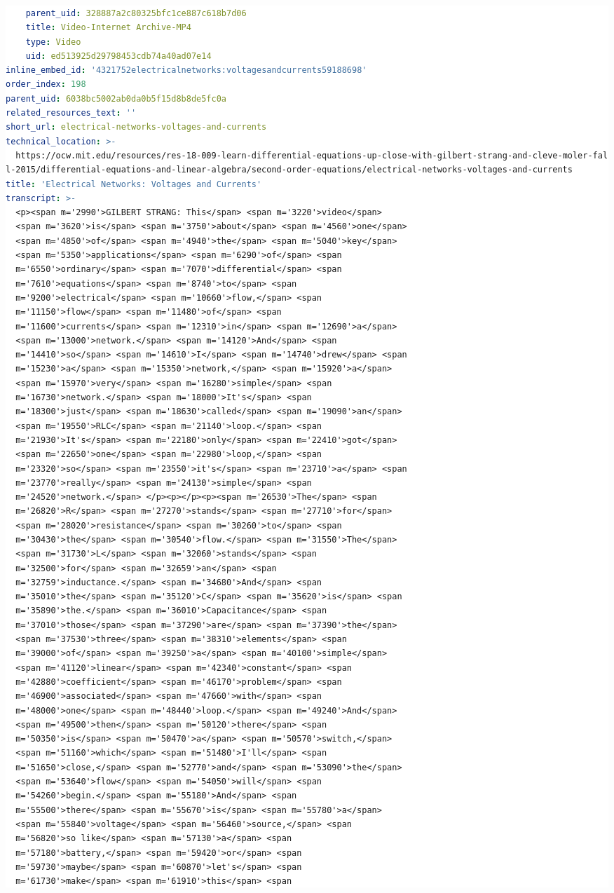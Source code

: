 ```yaml
    parent_uid: 328887a2c80325bfc1ce887c618b7d06
    title: Video-Internet Archive-MP4
    type: Video
    uid: ed513925d29798453cdb74a40ad07e14
inline_embed_id: '4321752electricalnetworks:voltagesandcurrents59188698'
order_index: 198
parent_uid: 6038bc5002ab0da0b5f15d8b8de5fc0a
related_resources_text: ''
short_url: electrical-networks-voltages-and-currents
technical_location: >-
  https://ocw.mit.edu/resources/res-18-009-learn-differential-equations-up-close-with-gilbert-strang-and-cleve-moler-fall-2015/differential-equations-and-linear-algebra/second-order-equations/electrical-networks-voltages-and-currents
title: 'Electrical Networks: Voltages and Currents'
transcript: >-
  <p><span m='2990'>GILBERT STRANG: This</span> <span m='3220'>video</span>
  <span m='3620'>is</span> <span m='3750'>about</span> <span m='4560'>one</span>
  <span m='4850'>of</span> <span m='4940'>the</span> <span m='5040'>key</span>
  <span m='5350'>applications</span> <span m='6290'>of</span> <span
  m='6550'>ordinary</span> <span m='7070'>differential</span> <span
  m='7610'>equations</span> <span m='8740'>to</span> <span
  m='9200'>electrical</span> <span m='10660'>flow,</span> <span
  m='11150'>flow</span> <span m='11480'>of</span> <span
  m='11600'>currents</span> <span m='12310'>in</span> <span m='12690'>a</span>
  <span m='13000'>network.</span> <span m='14120'>And</span> <span
  m='14410'>so</span> <span m='14610'>I</span> <span m='14740'>drew</span> <span
  m='15230'>a</span> <span m='15350'>network,</span> <span m='15920'>a</span>
  <span m='15970'>very</span> <span m='16280'>simple</span> <span
  m='16730'>network.</span> <span m='18000'>It's</span> <span
  m='18300'>just</span> <span m='18630'>called</span> <span m='19090'>an</span>
  <span m='19550'>RLC</span> <span m='21140'>loop.</span> <span
  m='21930'>It's</span> <span m='22180'>only</span> <span m='22410'>got</span>
  <span m='22650'>one</span> <span m='22980'>loop,</span> <span
  m='23320'>so</span> <span m='23550'>it's</span> <span m='23710'>a</span> <span
  m='23770'>really</span> <span m='24130'>simple</span> <span
  m='24520'>network.</span> </p><p></p><p><span m='26530'>The</span> <span
  m='26820'>R</span> <span m='27270'>stands</span> <span m='27710'>for</span>
  <span m='28020'>resistance</span> <span m='30260'>to</span> <span
  m='30430'>the</span> <span m='30540'>flow.</span> <span m='31550'>The</span>
  <span m='31730'>L</span> <span m='32060'>stands</span> <span
  m='32500'>for</span> <span m='32659'>an</span> <span
  m='32759'>inductance.</span> <span m='34680'>And</span> <span
  m='35010'>the</span> <span m='35120'>C</span> <span m='35620'>is</span> <span
  m='35890'>the.</span> <span m='36010'>Capacitance</span> <span
  m='37010'>those</span> <span m='37290'>are</span> <span m='37390'>the</span>
  <span m='37530'>three</span> <span m='38310'>elements</span> <span
  m='39000'>of</span> <span m='39250'>a</span> <span m='40100'>simple</span>
  <span m='41120'>linear</span> <span m='42340'>constant</span> <span
  m='42880'>coefficient</span> <span m='46170'>problem</span> <span
  m='46900'>associated</span> <span m='47660'>with</span> <span
  m='48000'>one</span> <span m='48440'>loop.</span> <span m='49240'>And</span>
  <span m='49500'>then</span> <span m='50120'>there</span> <span
  m='50350'>is</span> <span m='50470'>a</span> <span m='50570'>switch,</span>
  <span m='51160'>which</span> <span m='51480'>I'll</span> <span
  m='51650'>close,</span> <span m='52770'>and</span> <span m='53090'>the</span>
  <span m='53640'>flow</span> <span m='54050'>will</span> <span
  m='54260'>begin.</span> <span m='55180'>And</span> <span
  m='55500'>there</span> <span m='55670'>is</span> <span m='55780'>a</span>
  <span m='55840'>voltage</span> <span m='56460'>source,</span> <span
  m='56820'>so like</span> <span m='57130'>a</span> <span
  m='57180'>battery,</span> <span m='59420'>or</span> <span
  m='59730'>maybe</span> <span m='60870'>let's</span> <span
  m='61730'>make</span> <span m='61910'>this</span> <span
```